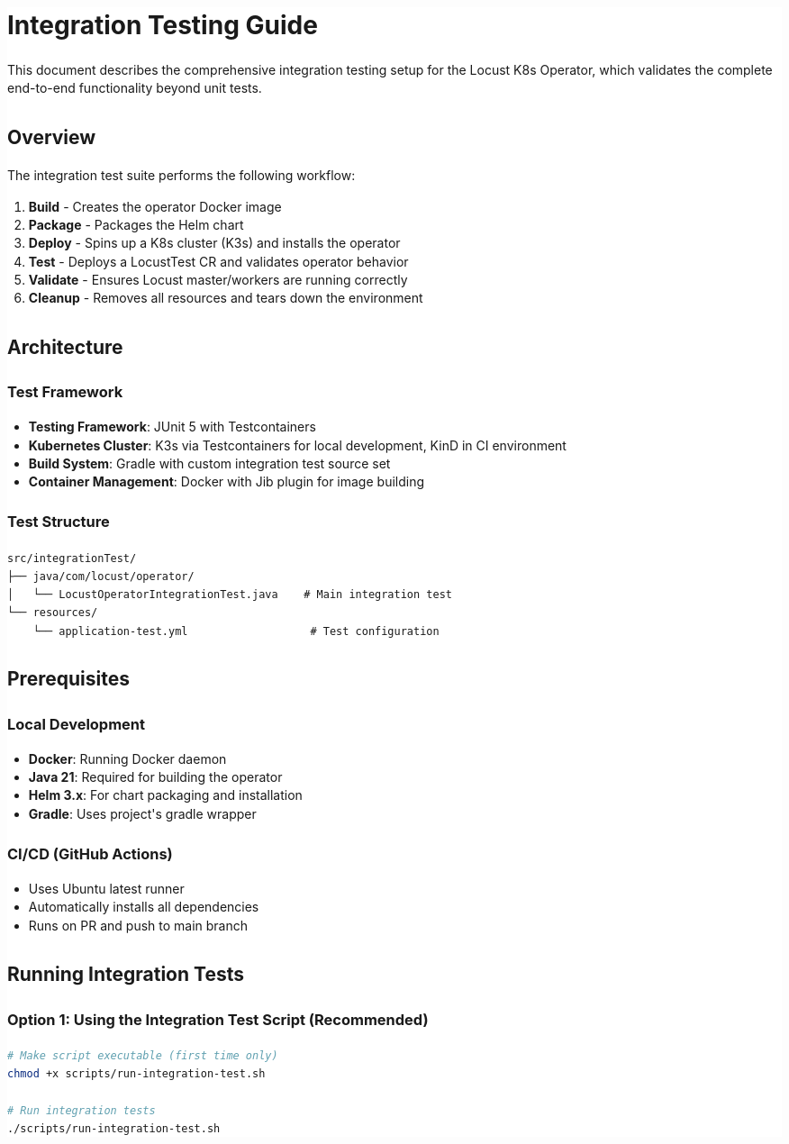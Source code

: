 # Integration Testing Guide

This document describes the comprehensive integration testing setup for the Locust K8s Operator, which validates the complete end-to-end functionality beyond unit tests.

## Overview

The integration test suite performs the following workflow:
1. **Build** - Creates the operator Docker image
2. **Package** - Packages the Helm chart
3. **Deploy** - Spins up a K8s cluster (K3s) and installs the operator
4. **Test** - Deploys a LocustTest CR and validates operator behavior
5. **Validate** - Ensures Locust master/workers are running correctly
6. **Cleanup** - Removes all resources and tears down the environment

## Architecture

### Test Framework
- **Testing Framework**: JUnit 5 with Testcontainers
- **Kubernetes Cluster**: K3s via Testcontainers for local development, KinD in CI environment
- **Build System**: Gradle with custom integration test source set
- **Container Management**: Docker with Jib plugin for image building

### Test Structure
```
src/integrationTest/
├── java/com/locust/operator/
│   └── LocustOperatorIntegrationTest.java    # Main integration test
└── resources/
    └── application-test.yml                   # Test configuration
```

## Prerequisites

### Local Development
- **Docker**: Running Docker daemon
- **Java 21**: Required for building the operator
- **Helm 3.x**: For chart packaging and installation
- **Gradle**: Uses project's gradle wrapper

### CI/CD (GitHub Actions)
- Uses Ubuntu latest runner
- Automatically installs all dependencies
- Runs on PR and push to main branch

## Running Integration Tests

### Option 1: Using the Integration Test Script (Recommended)
```bash
# Make script executable (first time only)
chmod +x scripts/run-integration-test.sh

# Run integration tests
./scripts/run-integration-test.sh
```
